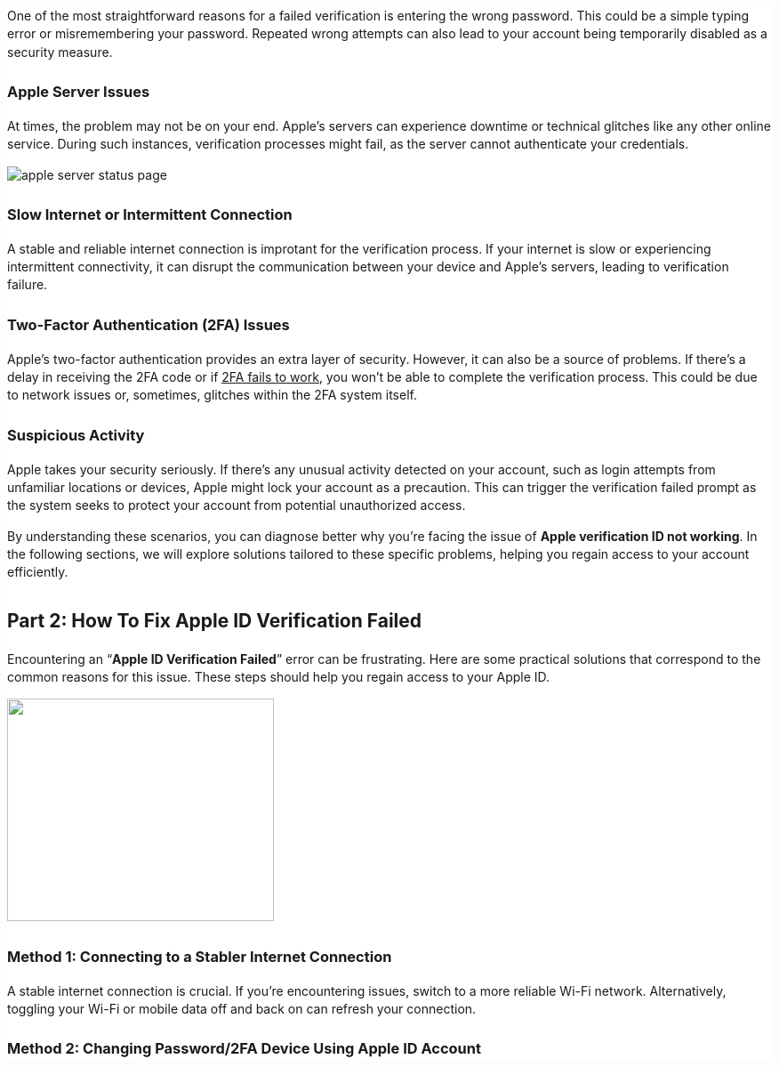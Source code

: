 One of the most straightforward reasons for a failed verification is entering the wrong password. This could be a simple typing error or misremembering your password. Repeated wrong attempts can also lead to your account being temporarily disabled as a security measure.

### Apple Server Issues

At times, the problem may not be on your end. Apple’s servers can experience downtime or technical glitches like any other online service. During such instances, verification processes might fail, as the server cannot authenticate your credentials.

![apple server status page](https://images.wondershare.com/drfone/article/2024/01/apple-id-verification-not-working-02.jpg)

### Slow Internet or Intermittent Connection

A stable and reliable internet connection is improtant for the verification process. If your internet is slow or experiencing intermittent connectivity, it can disrupt the communication between your device and Apple’s servers, leading to verification failure.

### Two-Factor Authentication (2FA) Issues

Apple’s two-factor authentication provides an extra layer of security. However, it can also be a source of problems. If there’s a delay in receiving the 2FA code or if [<u>2FA fails to work</u>](https://drfone.wondershare.com/android-issue/authentication-error.html), you won’t be able to complete the verification process. This could be due to network issues or, sometimes, glitches within the 2FA system itself.

### Suspicious Activity

Apple takes your security seriously. If there’s any unusual activity detected on your account, such as login attempts from unfamiliar locations or devices, Apple might lock your account as a precaution. This can trigger the verification failed prompt as the system seeks to protect your account from potential unauthorized access.

By understanding these scenarios, you can diagnose better why you’re facing the issue of **Apple verification ID not working**. In the following sections, we will explore solutions tailored to these specific problems, helping you regain access to your account efficiently.

## Part 2: How To Fix Apple ID Verification Failed

Encountering an “**Apple ID Verification Failed**” error can be frustrating. Here are some practical solutions that correspond to the common reasons for this issue. These steps should help you regain access to your Apple ID.


<a href="https://modlily.sjv.io/c/5597632/1997817/17059" target="_top" id="1997817"><img src="//a.impactradius-go.com/display-ad/17059-1997817" border="0" alt="" width="300" height="250"/></a><img height="0" width="0" src="https://imp.pxf.io/i/5597632/1997817/17059" style="position:absolute;visibility:hidden;" border="0" />

### Method 1: Connecting to a Stabler Internet Connection

A stable internet connection is crucial. If you’re encountering issues, switch to a more reliable Wi-Fi network. Alternatively, toggling your Wi-Fi or mobile data off and back on can refresh your connection.

### Method 2: Changing Password/2FA Device Using Apple ID Account
